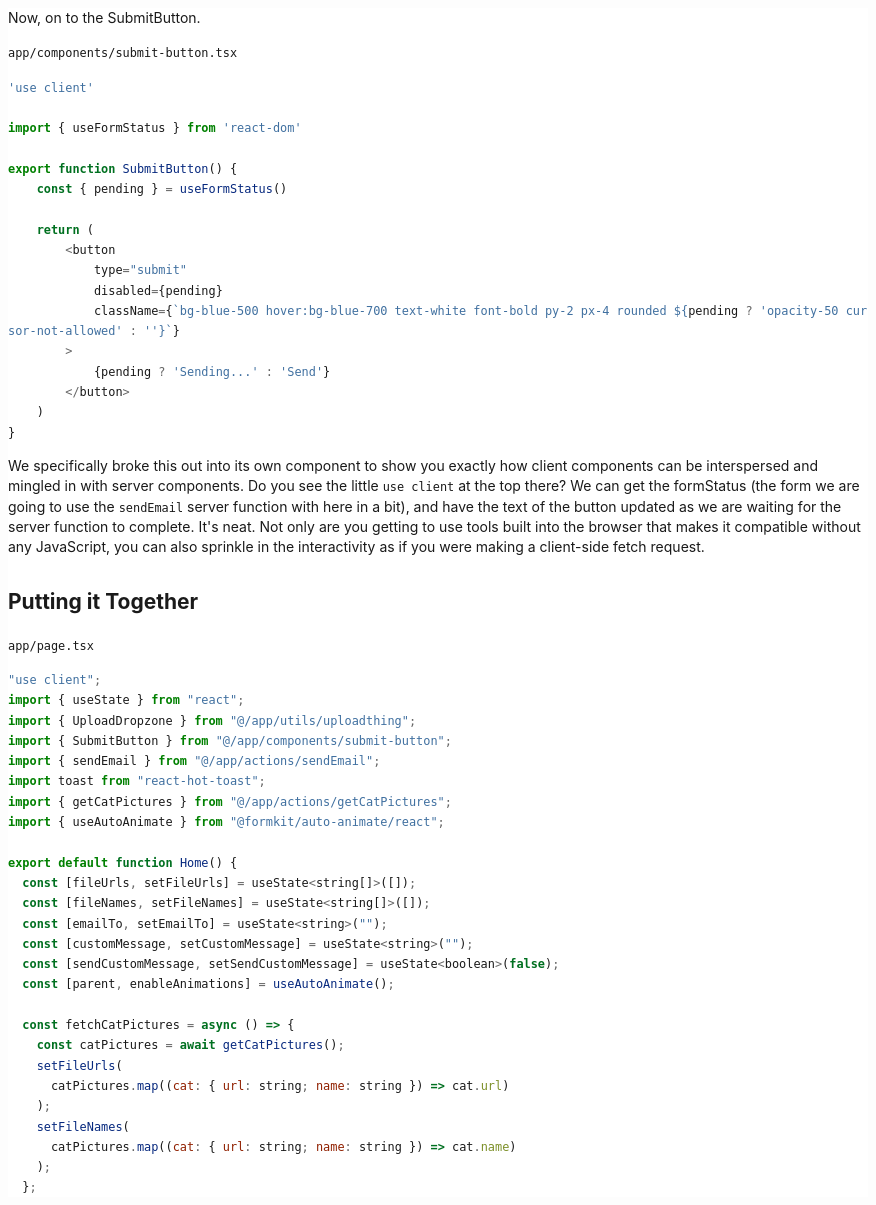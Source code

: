 Now, on to the SubmitButton.

`app/components/submit-button.tsx`

```js
'use client'

import { useFormStatus } from 'react-dom'

export function SubmitButton() {
    const { pending } = useFormStatus()

    return (
        <button
            type="submit"
            disabled={pending}
            className={`bg-blue-500 hover:bg-blue-700 text-white font-bold py-2 px-4 rounded ${pending ? 'opacity-50 cursor-not-allowed' : ''}`}
        >
            {pending ? 'Sending...' : 'Send'}
        </button>
    )
}
```


We specifically broke this out into its own component to show you exactly how client components can be interspersed and mingled in with server components. Do you see the little `use client` at the top there? We can get the formStatus (the form we are going to use the `sendEmail` server function with here in a bit), and have the text of the button updated as we are waiting for the server function to complete. It's neat. Not only are you getting to use tools built into the browser that makes it compatible without any JavaScript, you can also sprinkle in the interactivity as if you were making a client-side fetch request.

## Putting it Together

`app/page.tsx`

```js
"use client";
import { useState } from "react";
import { UploadDropzone } from "@/app/utils/uploadthing";
import { SubmitButton } from "@/app/components/submit-button";
import { sendEmail } from "@/app/actions/sendEmail";
import toast from "react-hot-toast";
import { getCatPictures } from "@/app/actions/getCatPictures";
import { useAutoAnimate } from "@formkit/auto-animate/react";

export default function Home() {
  const [fileUrls, setFileUrls] = useState<string[]>([]);
  const [fileNames, setFileNames] = useState<string[]>([]);
  const [emailTo, setEmailTo] = useState<string>("");
  const [customMessage, setCustomMessage] = useState<string>("");
  const [sendCustomMessage, setSendCustomMessage] = useState<boolean>(false);
  const [parent, enableAnimations] = useAutoAnimate();

  const fetchCatPictures = async () => {
    const catPictures = await getCatPictures();
    setFileUrls(
      catPictures.map((cat: { url: string; name: string }) => cat.url)
    );
    setFileNames(
      catPictures.map((cat: { url: string; name: string }) => cat.name)
    );
  };

```